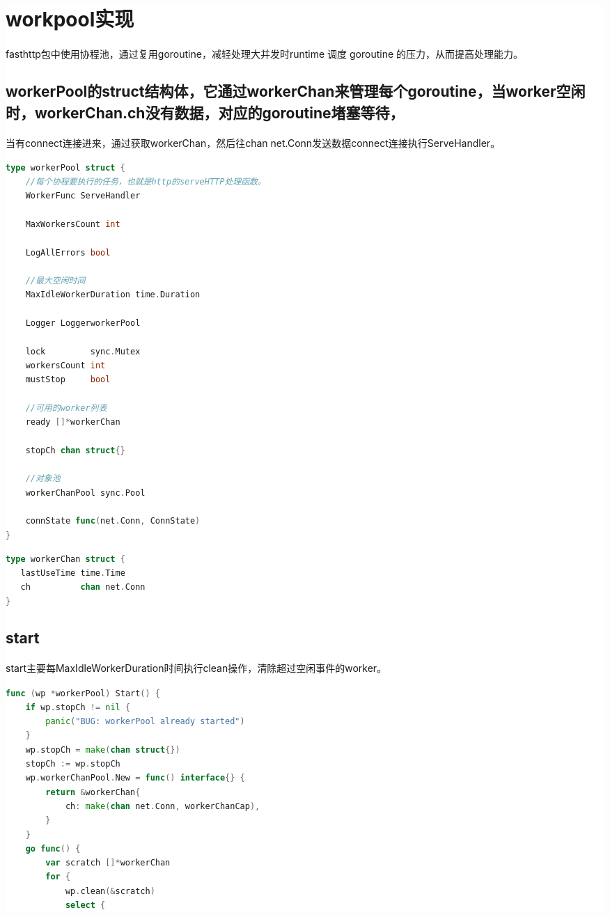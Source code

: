 # workpool实现

fasthttp包中使用协程池，通过复用goroutine，减轻处理大并发时runtime 调度 goroutine 的压力，从而提高处理能力。  

## workerPool的struct结构体，它通过workerChan来管理每个goroutine，当worker空闲时，workerChan.ch没有数据，对应的goroutine堵塞等待，
当有connect连接进来，通过获取workerChan，然后往chan net.Conn发送数据connect连接执行ServeHandler。  
```go
type workerPool struct {
	//每个协程要执行的任务，也就是http的serveHTTP处理函数。	
	WorkerFunc ServeHandler

	MaxWorkersCount int

	LogAllErrors bool

    //最大空闲时间
	MaxIdleWorkerDuration time.Duration

	Logger LoggerworkerPool

	lock         sync.Mutex
	workersCount int
	mustStop     bool

    //可用的worker列表
	ready []*workerChan

	stopCh chan struct{}

    //对象池
	workerChanPool sync.Pool

	connState func(net.Conn, ConnState)
}
```

 ```go
type workerChan struct {
	lastUseTime time.Time
	ch          chan net.Conn
}
```

## start
start主要每MaxIdleWorkerDuration时间执行clean操作，清除超过空闲事件的worker。
```go
func (wp *workerPool) Start() {
	if wp.stopCh != nil {
		panic("BUG: workerPool already started")
	}
	wp.stopCh = make(chan struct{})
	stopCh := wp.stopCh
	wp.workerChanPool.New = func() interface{} {
		return &workerChan{
			ch: make(chan net.Conn, workerChanCap),
		}
	}
	go func() {
		var scratch []*workerChan
		for {
			wp.clean(&scratch)
			select {
```